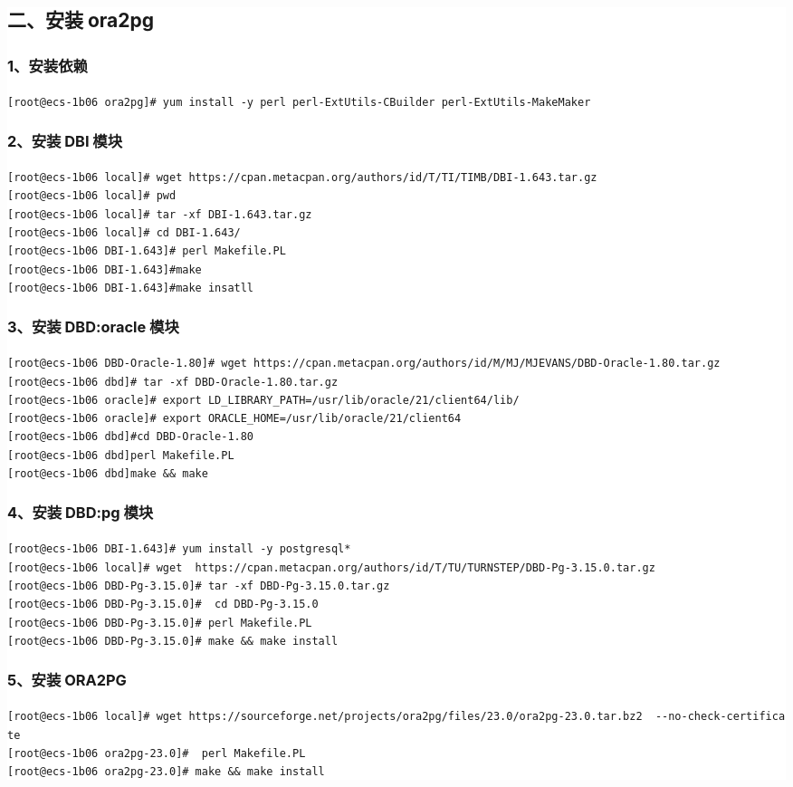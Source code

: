 ## 二、安装 ora2pg

### 1、安装依赖

```
[root@ecs-1b06 ora2pg]# yum install -y perl perl-ExtUtils-CBuilder perl-ExtUtils-MakeMaker
```

### 2、安装 DBI 模块

```
[root@ecs-1b06 local]# wget https://cpan.metacpan.org/authors/id/T/TI/TIMB/DBI-1.643.tar.gz
[root@ecs-1b06 local]# pwd
[root@ecs-1b06 local]# tar -xf DBI-1.643.tar.gz
[root@ecs-1b06 local]# cd DBI-1.643/
[root@ecs-1b06 DBI-1.643]# perl Makefile.PL
[root@ecs-1b06 DBI-1.643]#make
[root@ecs-1b06 DBI-1.643]#make insatll
```

### 3、安装 DBD:oracle 模块

```
[root@ecs-1b06 DBD-Oracle-1.80]# wget https://cpan.metacpan.org/authors/id/M/MJ/MJEVANS/DBD-Oracle-1.80.tar.gz
[root@ecs-1b06 dbd]# tar -xf DBD-Oracle-1.80.tar.gz
[root@ecs-1b06 oracle]# export LD_LIBRARY_PATH=/usr/lib/oracle/21/client64/lib/
[root@ecs-1b06 oracle]# export ORACLE_HOME=/usr/lib/oracle/21/client64
[root@ecs-1b06 dbd]#cd DBD-Oracle-1.80
[root@ecs-1b06 dbd]perl Makefile.PL
[root@ecs-1b06 dbd]make && make
```

### 4、安装 DBD:pg 模块

```
[root@ecs-1b06 DBI-1.643]# yum install -y postgresql*
[root@ecs-1b06 local]# wget  https://cpan.metacpan.org/authors/id/T/TU/TURNSTEP/DBD-Pg-3.15.0.tar.gz
[root@ecs-1b06 DBD-Pg-3.15.0]# tar -xf DBD-Pg-3.15.0.tar.gz
[root@ecs-1b06 DBD-Pg-3.15.0]#  cd DBD-Pg-3.15.0
[root@ecs-1b06 DBD-Pg-3.15.0]# perl Makefile.PL
[root@ecs-1b06 DBD-Pg-3.15.0]# make && make install
```

### 5、安装 ORA2PG

```
[root@ecs-1b06 local]# wget https://sourceforge.net/projects/ora2pg/files/23.0/ora2pg-23.0.tar.bz2  --no-check-certificate
[root@ecs-1b06 ora2pg-23.0]#  perl Makefile.PL
[root@ecs-1b06 ora2pg-23.0]# make && make install
```
